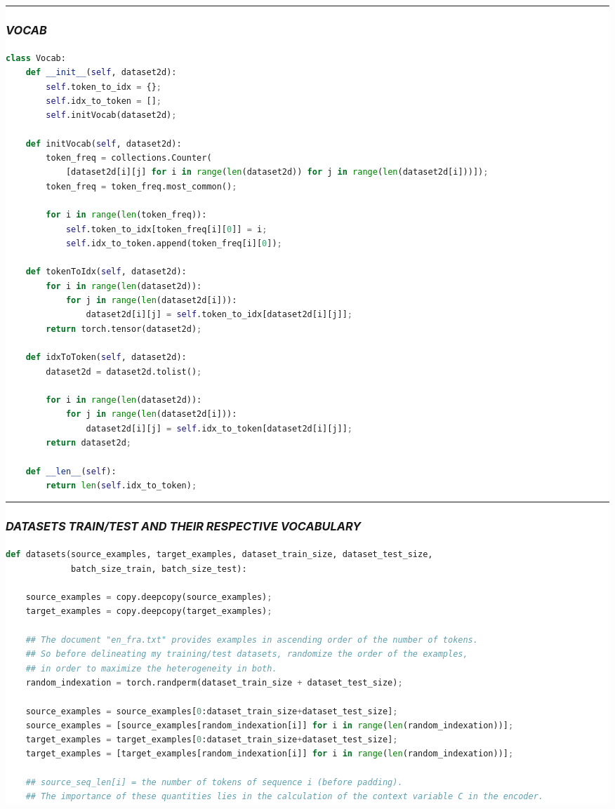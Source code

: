 
***
### *VOCAB*


```python
class Vocab:
    def __init__(self, dataset2d):
        self.token_to_idx = {};
        self.idx_to_token = [];
        self.initVocab(dataset2d);
        
    def initVocab(self, dataset2d):
        token_freq = collections.Counter(
            [dataset2d[i][j] for i in range(len(dataset2d)) for j in range(len(dataset2d[i]))]);
        token_freq = token_freq.most_common();
        
        for i in range(len(token_freq)):
            self.token_to_idx[token_freq[i][0]] = i;
            self.idx_to_token.append(token_freq[i][0]);
    
    def tokenToIdx(self, dataset2d):
        for i in range(len(dataset2d)):
            for j in range(len(dataset2d[i])):
                dataset2d[i][j] = self.token_to_idx[dataset2d[i][j]];
        return torch.tensor(dataset2d);
                
    def idxToToken(self, dataset2d):
        dataset2d = dataset2d.tolist();
        
        for i in range(len(dataset2d)):
            for j in range(len(dataset2d[i])):
                dataset2d[i][j] = self.idx_to_token[dataset2d[i][j]];
        return dataset2d;
    
    def __len__(self):
        return len(self.idx_to_token);
```

***
### *DATASETS TRAIN/TEST AND THEIR RESPECTIVE VOCABULARY*


```python
def datasets(source_examples, target_examples, dataset_train_size, dataset_test_size, 
             batch_size_train, batch_size_test):
    
    source_examples = copy.deepcopy(source_examples);
    target_examples = copy.deepcopy(target_examples);
    
    ## The document "en_fra.txt" provides examples in ascending order of the number of tokens.
    ## So before delineating my training/test datasets, randomize the order of the examples,
    ## in order to maximize the heterogeneity in both.
    random_indexation = torch.randperm(dataset_train_size + dataset_test_size);
    
    source_examples = source_examples[0:dataset_train_size+dataset_test_size];
    source_examples = [source_examples[random_indexation[i]] for i in range(len(random_indexation))];
    target_examples = target_examples[0:dataset_train_size+dataset_test_size];
    target_examples = [target_examples[random_indexation[i]] for i in range(len(random_indexation))];
    
    ## source_seq_len[i] = the number of tokens of sequence i (before padding).
    ## The importance of these quantities lies in the calculation of the context variable C in the encoder.
```